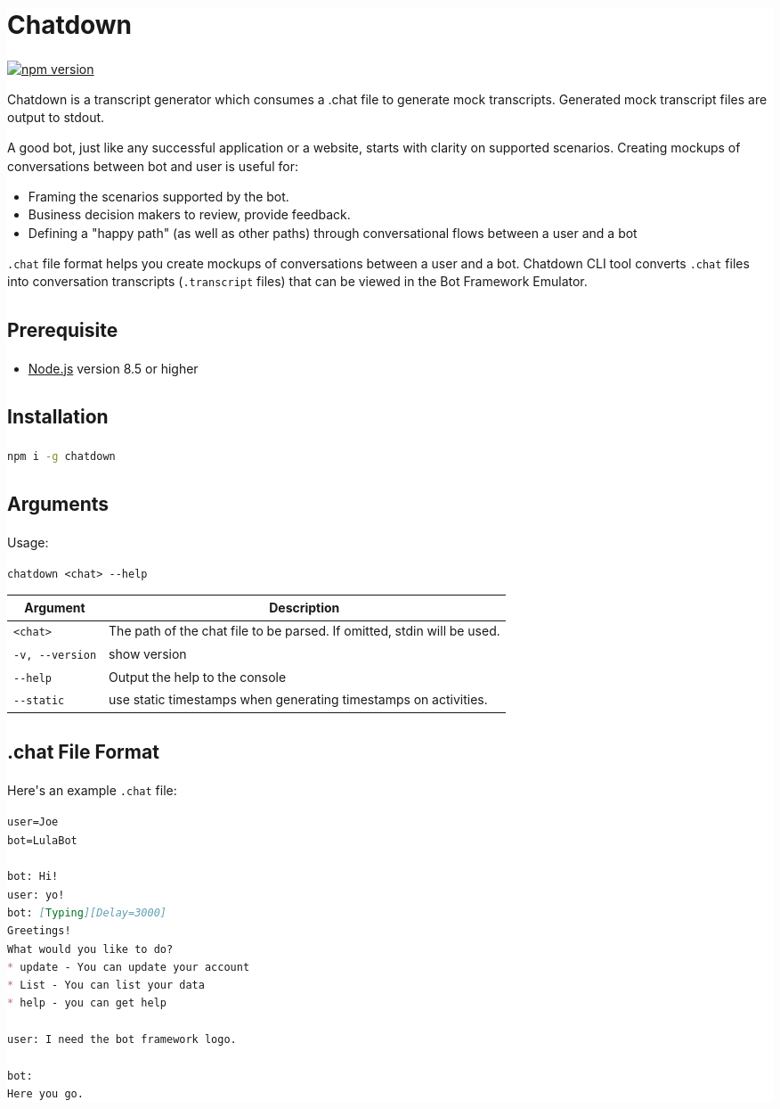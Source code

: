 # Chatdown

[![npm version](https://badge.fury.io/js/chatdown.svg)](https://badge.fury.io/js/chatdown)

Chatdown is a transcript generator which consumes a .chat file to generate mock transcripts. Generated mock transcript files are output to stdout.

A good bot, just like any successful application or a website, starts with clarity on supported scenarios. Creating mockups of conversations between bot and user is useful for: 
- Framing the scenarios supported by the bot.
- Business decision makers to review, provide feedback.
- Defining a "happy path" (as well as other paths) through conversational flows between a user and a bot

`.chat` file format helps you create mockups of conversations between a user and a bot. Chatdown CLI tool converts `.chat` files into conversation transcripts (`.transcript` files) that can be viewed in the Bot Framework Emulator.

## Prerequisite

- [Node.js](https://nodejs.org/) version 8.5 or higher

## Installation
```bash
npm i -g chatdown
```

## Arguments
Usage:
```
chatdown <chat> --help
```

| Argument| Description|
|-------------| ------------------------- |
| `<chat>` | The path of the chat file to be parsed. If omitted, stdin will be used. |
| `-v, --version` | show version |
| `--help`    | Output the help to the console |
| `--static`  | use static timestamps when generating timestamps on activities. |

## .chat File Format

Here's an example `.chat` file:

```markdown
user=Joe
bot=LulaBot

bot: Hi!
user: yo!
bot: [Typing][Delay=3000]
Greetings!
What would you like to do?
* update - You can update your account
* List - You can list your data
* help - you can get help

user: I need the bot framework logo.

bot:
Here you go.
```